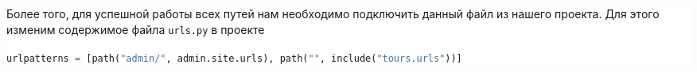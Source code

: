 Более того, для успешной работы всех путей нам необходимо подключить данный файл из нашего проекта. Для этого изменим содержимое файла `urls.py` в проекте
```python
urlpatterns = [path("admin/", admin.site.urls), path("", include("tours.urls"))]
```
